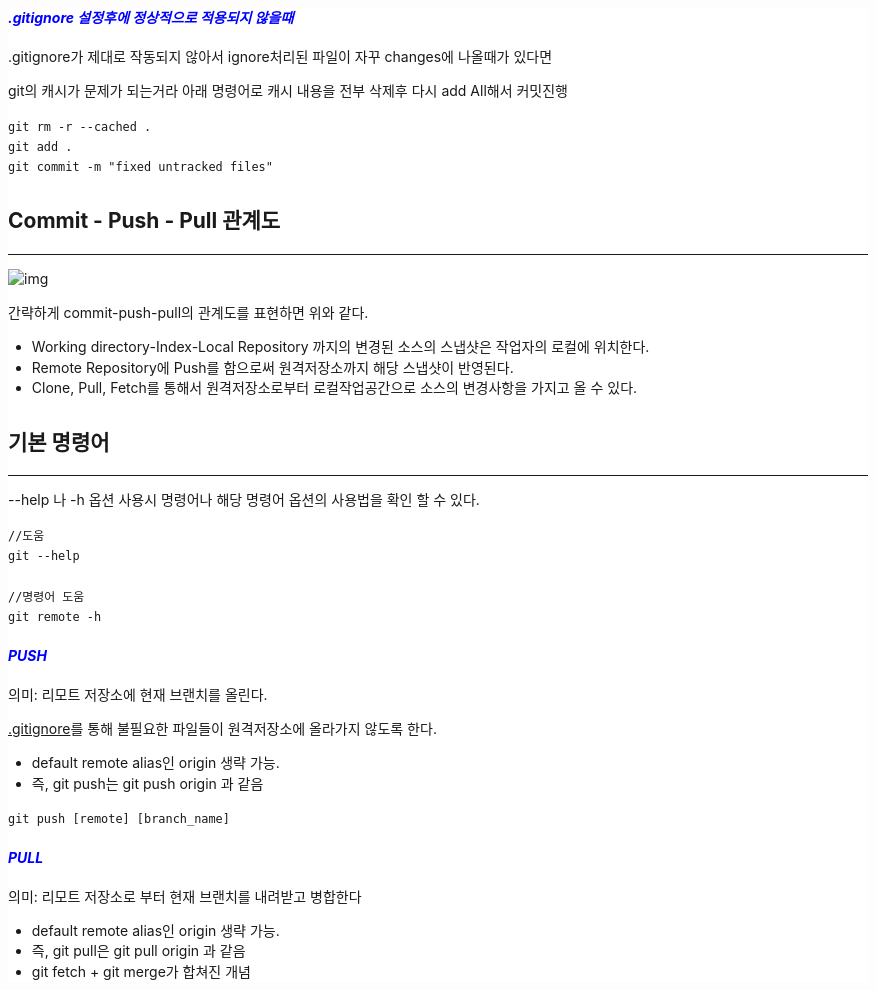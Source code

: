 #### <span style="color:blue">_.gitignore 설정후에 정상적으로 적용되지 않을때_</span>

.gitignore가 제대로 작동되지 않아서 ignore처리된 파일이 자꾸 changes에 나올때가 있다면

git의 캐시가 문제가 되는거라 아래 명령어로 캐시 내용을 전부 삭제후 다시 add All해서 커밋진행

```
git rm -r --cached .
git add .
git commit -m "fixed untracked files"
```


## Commit - Push - Pull 관계도
---
![img](/technical-ref/images/gitbasic.png)

간략하게 commit-push-pull의 관계도를 표현하면 위와 같다.

  - Working directory-Index-Local Repository 까지의 변경된 소스의 스냅샷은   작업자의 로컬에 위치한다.
  - Remote Repository에 Push를 함으로써 원격저장소까지 해당 스냅샷이 반영된다.
  - Clone, Pull, Fetch를 통해서 원격저장소로부터 로컬작업공간으로 소스의 변경사항을 가지고 올 수 있다.

## 기본 명령어
---

\-\-help 나 -h 옵션 사용시 명령어나 해당 명령어 옵션의 사용법을 확인 할 수 있다.

```
//도움
git --help

//명령어 도움
git remote -h
```

#### <span style="color:blue">_PUSH_</span>

의미: 리모트 저장소에 현재 브랜치를 올린다.

<i class="fas fa-info-circle"></i> [.gitignore](/technical-ref/git/#gitignore)를 통해 불필요한 파일들이 원격저장소에 올라가지 않도록 한다.

- default remote alias인 origin 생략 가능. 
- 즉, git push는 git push origin 과 같음

```
git push [remote] [branch_name]
```

#### <span style="color:blue">_PULL_</span>

의미: 리모트 저장소로 부터 현재 브랜치를 내려받고 병합한다

- default remote alias인 origin 생략 가능. 
- 즉, git pull은 git pull origin 과 같음
- git fetch + git merge가 합쳐진 개념
